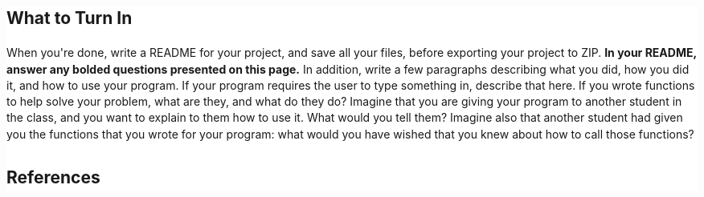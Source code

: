 ## What to Turn In

When you're done, write a README for your project, and save all your files, before exporting your project to ZIP.  **In your README, answer any bolded questions presented on this page.**  In addition, write a few paragraphs describing what you did, how you did it, and how to use your program.  If your program requires the user to type something in, describe that here.  If you wrote functions to help solve your problem, what are they, and what do they do?  Imagine that you are giving your program to another student in the class, and you want to explain to them how to use it.  What would you tell them?  Imagine also that another student had given you the functions that you wrote for your program: what would you have wished that you knew about how to call those functions?

## References
[^1]: [https://scikit-learn.org/stable/auto_examples/ensemble/plot_voting_decision_regions.html#sphx-glr-auto-examples-ensemble-plot-voting-decision-regions-py](https://scikit-learn.org/stable/auto_examples/ensemble/plot_voting_decision_regions.html#sphx-glr-auto-examples-ensemble-plot-voting-decision-regions-py), BSD License
[^2]: [https://www.digitalocean.com/community/tutorials/how-to-build-a-machine-learning-classifier-in-python-with-scikit-learn](https://www.digitalocean.com/community/tutorials/how-to-build-a-machine-learning-classifier-in-python-with-scikit-learn), [CC Attribution-NonCommercial-ShareAlike 4.0 International License](https://creativecommons.org/licenses/by-nc-sa/4.0/)
